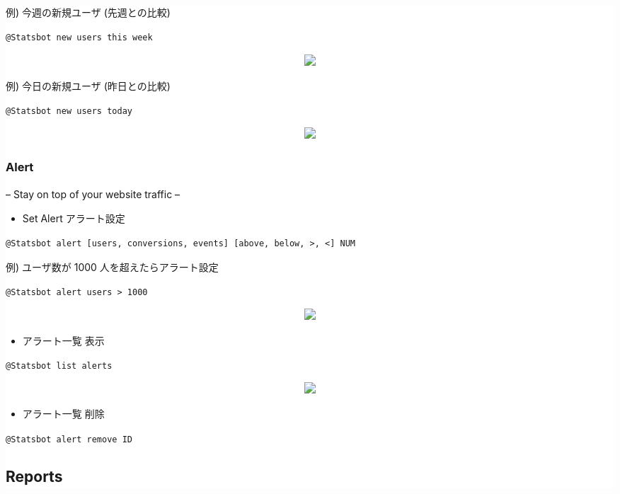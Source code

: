 例) 今週の新規ユーザ (先週との比較)

```
@Statsbot new users this week
```

<div style="text-align:center;">
<img src="http://i.imgur.com/wI4RZlY.png" width="100%">
</div>

例) 今日の新規ユーザ (昨日との比較)

```
@Statsbot new users today
```

<div style="text-align:center;">
<img src="http://i.imgur.com/6RQtQj2.png" width="100%">
</div>

### Alert

– Stay on top of your website traffic –

- Set Alert
  アラート設定

```
@Statsbot alert [users, conversions, events] [above, below, >, <] NUM
```

例) ユーザ数が 1000 人を超えたらアラート設定

```
@Statsbot alert users > 1000
```

<div style="text-align:center;">
<img src="http://i.imgur.com/P6Bs21b.png" width="100%">
</div>

- アラート一覧 表示

```
@Statsbot list alerts
```

<div style="text-align:center;">
<img src="http://i.imgur.com/t9dymX8.png" width="100%">
</div>

- アラート一覧 削除

```
@Statsbot alert remove ID
```

## Reports
